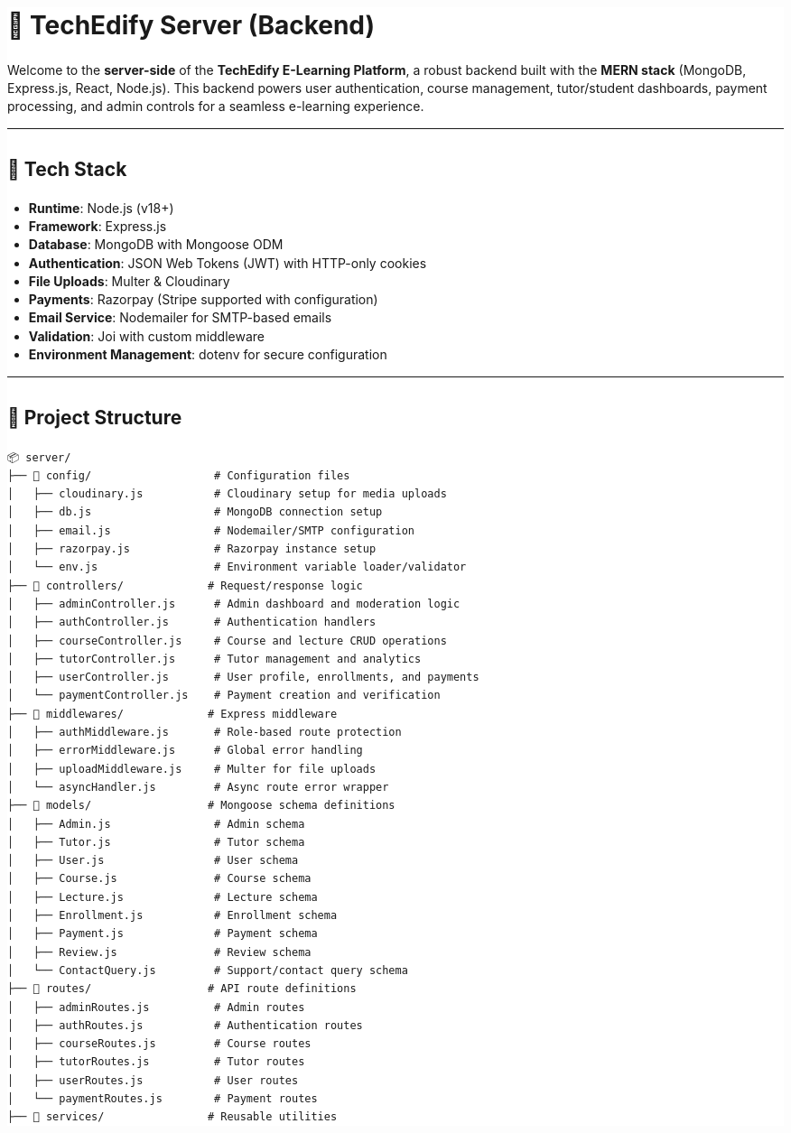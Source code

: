 # 🧠 TechEdify Server (Backend)

Welcome to the **server-side** of the **TechEdify E-Learning Platform**, a robust backend built with the **MERN stack** (MongoDB, Express.js, React, Node.js). This backend powers user authentication, course management, tutor/student dashboards, payment processing, and admin controls for a seamless e-learning experience.

---

## 🚀 Tech Stack

- **Runtime**: Node.js (v18+)
- **Framework**: Express.js
- **Database**: MongoDB with Mongoose ODM
- **Authentication**: JSON Web Tokens (JWT) with HTTP-only cookies
- **File Uploads**: Multer & Cloudinary
- **Payments**: Razorpay (Stripe supported with configuration)
- **Email Service**: Nodemailer for SMTP-based emails
- **Validation**: Joi with custom middleware
- **Environment Management**: dotenv for secure configuration

---

## 📂 Project Structure

```
📦 server/
├── 📂 config/                   # Configuration files
│   ├── cloudinary.js           # Cloudinary setup for media uploads
│   ├── db.js                   # MongoDB connection setup
│   ├── email.js                # Nodemailer/SMTP configuration
│   ├── razorpay.js             # Razorpay instance setup
│   └── env.js                  # Environment variable loader/validator
├── 📂 controllers/             # Request/response logic
│   ├── adminController.js      # Admin dashboard and moderation logic
│   ├── authController.js       # Authentication handlers
│   ├── courseController.js     # Course and lecture CRUD operations
│   ├── tutorController.js      # Tutor management and analytics
│   ├── userController.js       # User profile, enrollments, and payments
│   └── paymentController.js    # Payment creation and verification
├── 📂 middlewares/             # Express middleware
│   ├── authMiddleware.js       # Role-based route protection
│   ├── errorMiddleware.js      # Global error handling
│   ├── uploadMiddleware.js     # Multer for file uploads
│   └── asyncHandler.js         # Async route error wrapper
├── 📂 models/                  # Mongoose schema definitions
│   ├── Admin.js                # Admin schema
│   ├── Tutor.js                # Tutor schema
│   ├── User.js                 # User schema
│   ├── Course.js               # Course schema
│   ├── Lecture.js              # Lecture schema
│   ├── Enrollment.js           # Enrollment schema
│   ├── Payment.js              # Payment schema
│   ├── Review.js               # Review schema
│   └── ContactQuery.js         # Support/contact query schema
├── 📂 routes/                  # API route definitions
│   ├── adminRoutes.js          # Admin routes
│   ├── authRoutes.js           # Authentication routes
│   ├── courseRoutes.js         # Course routes
│   ├── tutorRoutes.js          # Tutor routes
│   ├── userRoutes.js           # User routes
│   └── paymentRoutes.js        # Payment routes
├── 📂 services/                # Reusable utilities
```
